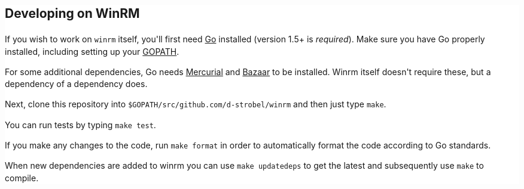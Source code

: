 ## Developing on WinRM

If you wish to work on `winrm` itself, you'll first need [Go](http://golang.org)
installed (version 1.5+ is _required_). Make sure you have Go properly installed,
including setting up your [GOPATH](http://golang.org/doc/code.html#GOPATH).

For some additional dependencies, Go needs [Mercurial](http://mercurial.selenic.com/)
and [Bazaar](http://bazaar.canonical.com/en/) to be installed.
Winrm itself doesn't require these, but a dependency of a dependency does.

Next, clone this repository into `$GOPATH/src/github.com/d-strobel/winrm` and
then just type `make`.

You can run tests by typing `make test`.

If you make any changes to the code, run `make format` in order to automatically
format the code according to Go standards.

When new dependencies are added to winrm you can use `make updatedeps` to
get the latest and subsequently use `make` to compile.
